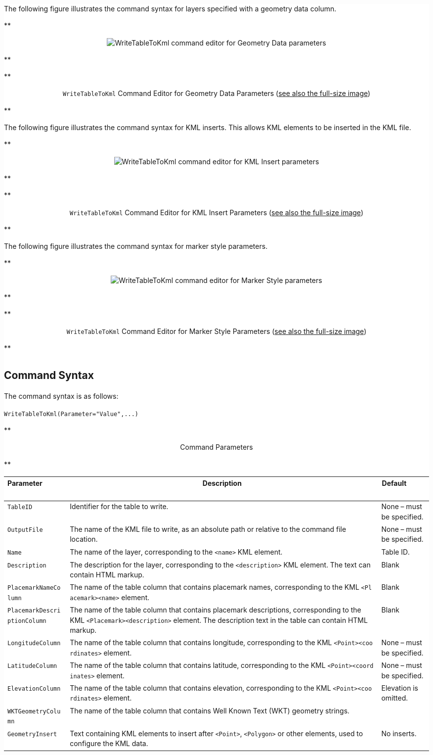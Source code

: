 The following figure illustrates the command syntax for layers specified with a geometry data column.

**<p style="text-align: center;">
![WriteTableToKml command editor for Geometry Data parameters](WriteTableToKml_Geometry.png)
</p>**

**<p style="text-align: center;">
`WriteTableToKml` Command Editor for Geometry Data Parameters (<a href="../WriteTableToKml_Geometry.png">see also the full-size image</a>)
</p>**

The following figure illustrates the command syntax for KML inserts.  This allows KML elements to be inserted in the KML file.

**<p style="text-align: center;">
![WriteTableToKml command editor for KML Insert parameters](WriteTableToKml_KmlInsert.png)
</p>**

**<p style="text-align: center;">
`WriteTableToKml` Command Editor for KML Insert Parameters (<a href="../WriteTableToKml_KmlInsert.png">see also the full-size image</a>)
</p>**

The following figure illustrates the command syntax for marker style parameters.

**<p style="text-align: center;">
![WriteTableToKml command editor for Marker Style parameters](WriteTableToKml_Styles.png)
</p>**

**<p style="text-align: center;">
`WriteTableToKml` Command Editor for Marker Style Parameters (<a href="../WriteTableToKml_Styles.png">see also the full-size image</a>)
</p>**

## Command Syntax ##

The command syntax is as follows:

```text
WriteTableToKml(Parameter="Value",...)
```
**<p style="text-align: center;">
Command Parameters
</p>**

|**Parameter**&nbsp;&nbsp;&nbsp;&nbsp;&nbsp;&nbsp;&nbsp;&nbsp;&nbsp;&nbsp;&nbsp;&nbsp;&nbsp;&nbsp;&nbsp;&nbsp;&nbsp;&nbsp;&nbsp;&nbsp;&nbsp;&nbsp;&nbsp;&nbsp;&nbsp;&nbsp;&nbsp;&nbsp;&nbsp;&nbsp;&nbsp;&nbsp;&nbsp;&nbsp;&nbsp;&nbsp;&nbsp;&nbsp;&nbsp;|**Description**|**Default**&nbsp;&nbsp;&nbsp;&nbsp;&nbsp;&nbsp;&nbsp;&nbsp;&nbsp;&nbsp;&nbsp;&nbsp;&nbsp;&nbsp;&nbsp;&nbsp;&nbsp;&nbsp;&nbsp;&nbsp;&nbsp;&nbsp;&nbsp;&nbsp;&nbsp;&nbsp;&nbsp;|
|--------------|-----------------|-----------------|
|`TableID`|Identifier for the table to write.|None – must be specified.|
|`OutputFile`|The name of the KML file to write, as an absolute path or relative to the command file location.|None – must be specified.|
|`Name`|The name of the layer, corresponding to the `<name>` KML element.|Table ID.|
|`Description`|The description for the layer, corresponding to the `<description>` KML element.  The text can contain HTML markup.|Blank|
|`PlacemarkNameColumn`|The name of the table column that contains placemark names, corresponding to the KML `<Placemark><name>` element.|Blank|
|`PlacemarkDescriptionColumn`|The name of the table column that contains placemark descriptions, corresponding to the KML `<Placemark><description>` element.  The description text in the table can contain HTML markup.|Blank|
|`LongitudeColumn`|The name of the table column that contains longitude, corresponding to the KML `<Point><coordinates>` element.|None – must be specified.|
|`LatitudeColumn`|The name of the table column that contains latitude, corresponding to the KML `<Point><coordinates>` element.|None – must be specified.|
|`ElevationColumn`|The name of the table column that contains elevation, corresponding to the KML `<Point><coordinates>` element.|Elevation is omitted.|
|`WKTGeometryColumn`|The name of the table column that contains Well Known Text (WKT) geometry strings.||
|`GeometryInsert`|Text containing KML elements to insert after `<Point>`, `<Polygon>` or other elements, used to configure the KML data.|No inserts.|